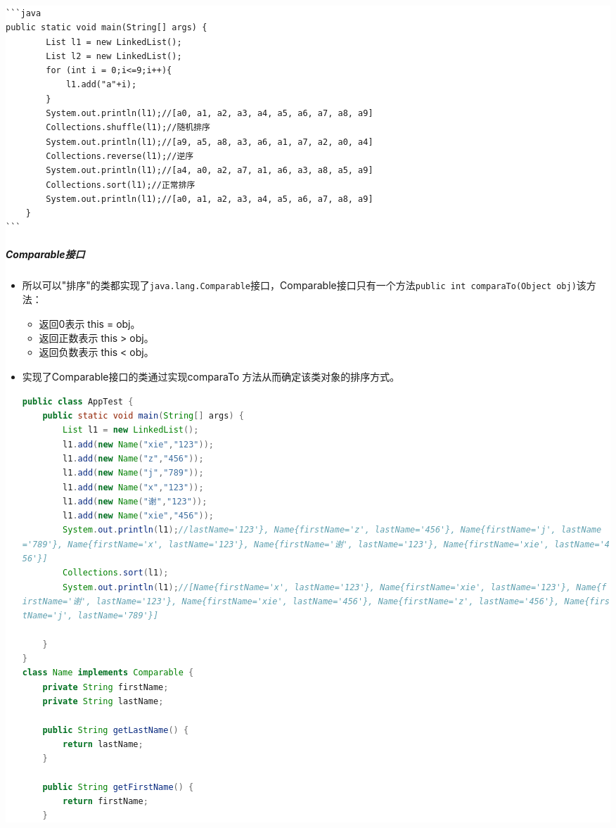     ```java
    public static void main(String[] args) {
            List l1 = new LinkedList();
            List l2 = new LinkedList();
            for (int i = 0;i<=9;i++){
                l1.add("a"+i);
            }
            System.out.println(l1);//[a0, a1, a2, a3, a4, a5, a6, a7, a8, a9]
            Collections.shuffle(l1);//随机排序
            System.out.println(l1);//[a9, a5, a8, a3, a6, a1, a7, a2, a0, a4]
            Collections.reverse(l1);//逆序
            System.out.println(l1);//[a4, a0, a2, a7, a1, a6, a3, a8, a5, a9]
            Collections.sort(l1);//正常排序
            System.out.println(l1);//[a0, a1, a2, a3, a4, a5, a6, a7, a8, a9]
        }
    ```
    
##### Comparable接口
- 所以可以"排序"的类都实现了`java.lang.Comparable`接口，Comparable接口只有一个方法`public int comparaTo(Object obj)`该方法：
    - 返回0表示 this = obj。
    - 返回正数表示 this > obj。
    - 返回负数表示 this < obj。
- 实现了Comparable接口的类通过实现comparaTo 方法从而确定该类对象的排序方式。
    
    ```java
    public class AppTest {
        public static void main(String[] args) {
            List l1 = new LinkedList();
            l1.add(new Name("xie","123"));
            l1.add(new Name("z","456"));
            l1.add(new Name("j","789"));
            l1.add(new Name("x","123"));
            l1.add(new Name("谢","123"));
            l1.add(new Name("xie","456"));
            System.out.println(l1);//lastName='123'}, Name{firstName='z', lastName='456'}, Name{firstName='j', lastName='789'}, Name{firstName='x', lastName='123'}, Name{firstName='谢', lastName='123'}, Name{firstName='xie', lastName='456'}]
            Collections.sort(l1);
            System.out.println(l1);//[Name{firstName='x', lastName='123'}, Name{firstName='xie', lastName='123'}, Name{firstName='谢', lastName='123'}, Name{firstName='xie', lastName='456'}, Name{firstName='z', lastName='456'}, Name{firstName='j', lastName='789'}]
    
        }
    }
    class Name implements Comparable {
        private String firstName;
        private String lastName;
    
        public String getLastName() {
            return lastName;
        }
    
        public String getFirstName() {
            return firstName;
        }
    